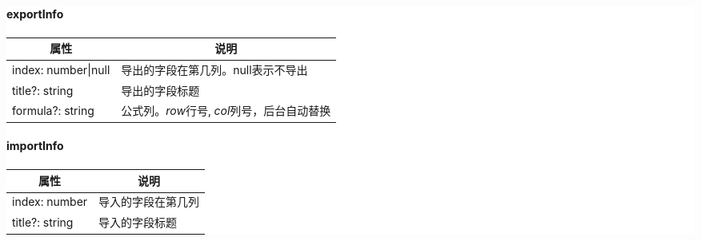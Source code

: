 #### exportInfo

| 属性                | 说明                                       |
| ------------------- | ------------------------------------------ |
| index: number\|null | 导出的字段在第几列。null表示不导出         |
| title?: string      | 导出的字段标题                             |
| formula?: string    | 公式列。$row$行号, $col$列号，后台自动替换 |

#### importInfo

| 属性           | 说明               |
| -------------- | ------------------ |
| index: number  | 导入的字段在第几列 |
| title?: string | 导入的字段标题     |

